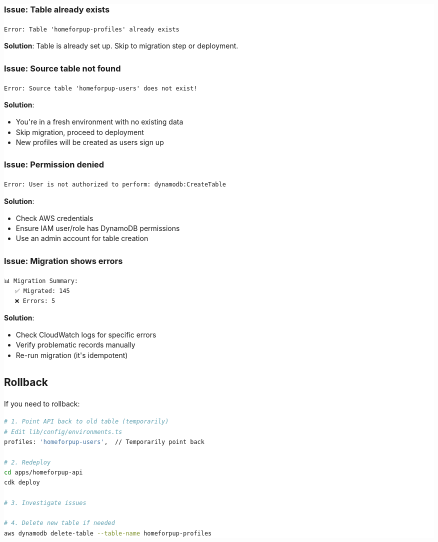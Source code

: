 ### Issue: Table already exists
```
Error: Table 'homeforpup-profiles' already exists
```
**Solution**: Table is already set up. Skip to migration step or deployment.

### Issue: Source table not found
```
Error: Source table 'homeforpup-users' does not exist!
```
**Solution**: 
- You're in a fresh environment with no existing data
- Skip migration, proceed to deployment
- New profiles will be created as users sign up

### Issue: Permission denied
```
Error: User is not authorized to perform: dynamodb:CreateTable
```
**Solution**: 
- Check AWS credentials
- Ensure IAM user/role has DynamoDB permissions
- Use an admin account for table creation

### Issue: Migration shows errors
```
📊 Migration Summary:
   ✅ Migrated: 145
   ❌ Errors: 5
```
**Solution**:
- Check CloudWatch logs for specific errors
- Verify problematic records manually
- Re-run migration (it's idempotent)

## Rollback

If you need to rollback:

```bash
# 1. Point API back to old table (temporarily)
# Edit lib/config/environments.ts
profiles: 'homeforpup-users',  // Temporarily point back

# 2. Redeploy
cd apps/homeforpup-api
cdk deploy

# 3. Investigate issues

# 4. Delete new table if needed
aws dynamodb delete-table --table-name homeforpup-profiles
```
